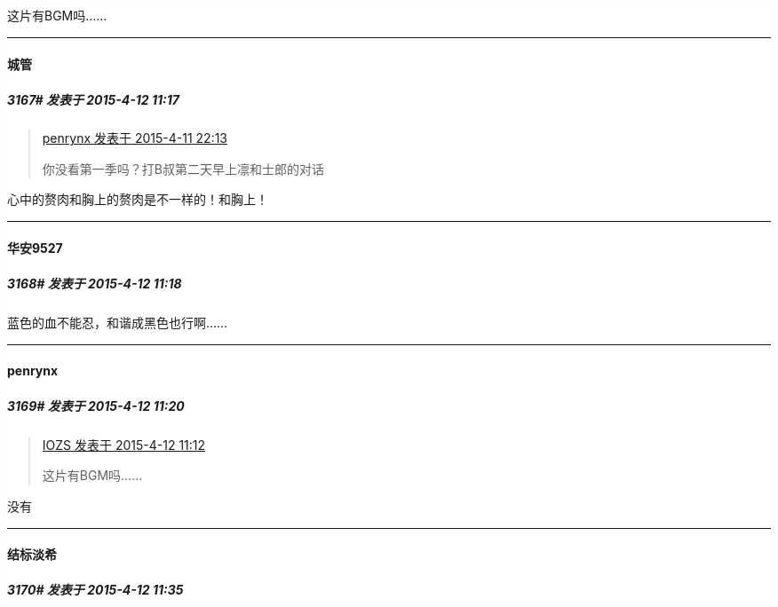 


这片有BGM吗……







-----

####  城管  
##### 3167#       发表于 2015-4-12 11:17



<blockquote><a href="httphttps://bbs.saraba1st.com/2b/forum.php?mod=redirect&amp;goto=findpost&amp;pid=28639362&amp;ptid=1062472" target="_blank">penrynx 发表于 2015-4-11 22:13</a>

你没看第一季吗？打B叔第二天早上凛和士郎的对话</blockquote>
心中的赘肉和胸上的赘肉是不一样的！和胸上！







-----

####  华安9527  
##### 3168#       发表于 2015-4-12 11:18




蓝色的血不能忍，和谐成黑色也行啊……







-----

####  penrynx  
##### 3169#       发表于 2015-4-12 11:20



<blockquote><a href="httphttps://bbs.saraba1st.com/2b/forum.php?mod=redirect&amp;goto=findpost&amp;pid=28642533&amp;ptid=1062472" target="_blank">IOZS 发表于 2015-4-12 11:12</a>

这片有BGM吗……</blockquote>
没有







-----

####  结标淡希  
##### 3170#       发表于 2015-4-12 11:35
